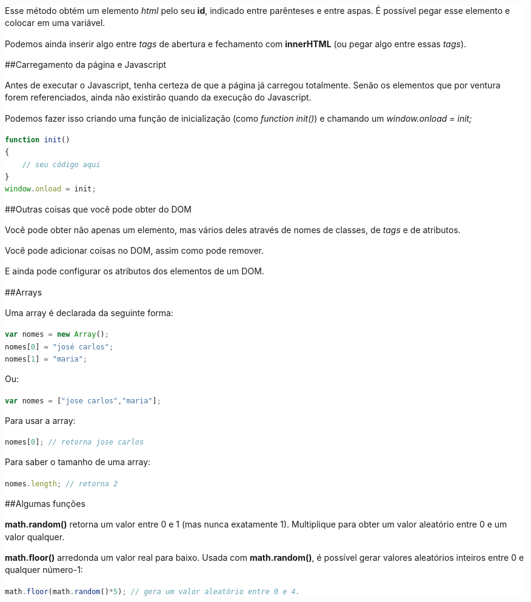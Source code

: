 Esse método obtém um elemento *html* pelo seu **id**, indicado entre parênteses e entre aspas. É possível pegar esse elemento e colocar em uma variável. 
 
Podemos ainda inserir algo entre *tags* de abertura e fechamento com **innerHTML** (ou pegar algo entre essas *tags*). 
 
##Carregamento da página e Javascript 
 
Antes de executar o Javascript, tenha certeza de que a página já carregou totalmente. Senão os elementos que por ventura forem referenciados, ainda não existirão quando da execução do Javascript. 
 
Podemos fazer isso criando uma função de inicialização (como *function init()*) e chamando um *window.onload = init;* 
```javascript 
function init() 
{ 
	// seu código aqui 
} 
window.onload = init; 
``` 
##Outras coisas que você pode obter do DOM 
 
Você pode obter não apenas um elemento, mas vários deles através de nomes de classes, de *tags* e de atributos. 
 
Você pode adicionar coisas no DOM, assim como pode remover. 
 
E ainda pode configurar os atributos dos elementos de um DOM. 
 
##Arrays 
 
Uma array é declarada da seguinte forma: 
```javascript 
var nomes = new Array(); 
nomes[0] = "josé carlos"; 
nomes[1] = "maria"; 
``` 
Ou: 
```javascript 
var nomes = ["jose carlos","maria"]; 
``` 
Para usar a array: 
```javascript 
nomes[0]; // retorna jose carlos 
``` 
Para saber o tamanho de uma array: 
```javascript 
nomes.length; // retorna 2 
``` 
##Algumas funções 
 
**math.random()** retorna um valor entre 0 e 1 (mas nunca exatamente 1). Multiplique para obter um valor aleatório entre 0 e um valor qualquer. 
 
**math.floor()** arredonda um valor real para baixo. Usada com **math.random()**, é possível  gerar valores aleatórios inteiros entre 0 e qualquer número-1: 
```javascript 
math.floor(math.random()*5); // gera um valor aleatório entre 0 e 4. 
```

